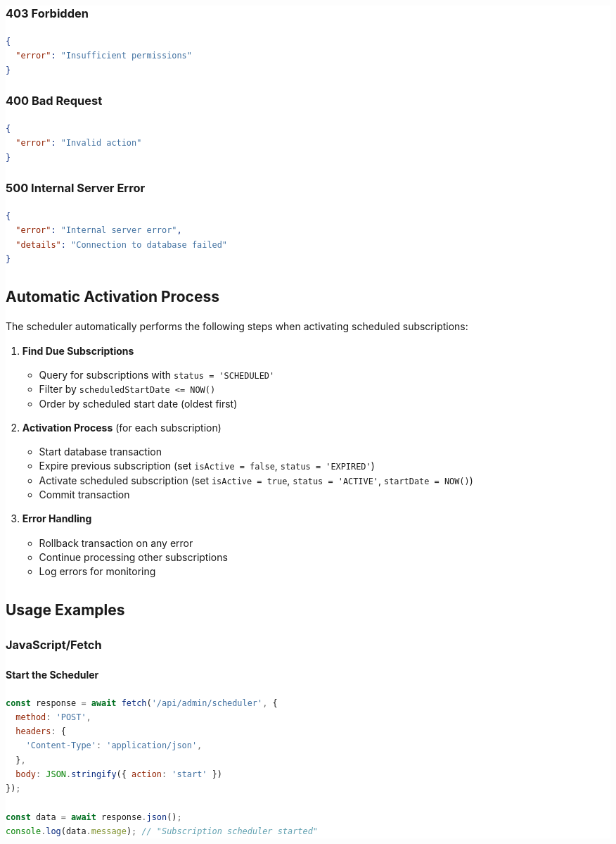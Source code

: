 ### 403 Forbidden
```json
{
  "error": "Insufficient permissions"
}
```

### 400 Bad Request
```json
{
  "error": "Invalid action"
}
```

### 500 Internal Server Error
```json
{
  "error": "Internal server error",
  "details": "Connection to database failed"
}
```

## Automatic Activation Process

The scheduler automatically performs the following steps when activating scheduled subscriptions:

1. **Find Due Subscriptions**
   - Query for subscriptions with `status = 'SCHEDULED'`
   - Filter by `scheduledStartDate <= NOW()`
   - Order by scheduled start date (oldest first)

2. **Activation Process** (for each subscription)
   - Start database transaction
   - Expire previous subscription (set `isActive = false`, `status = 'EXPIRED'`)
   - Activate scheduled subscription (set `isActive = true`, `status = 'ACTIVE'`, `startDate = NOW()`)
   - Commit transaction

3. **Error Handling**
   - Rollback transaction on any error
   - Continue processing other subscriptions
   - Log errors for monitoring

## Usage Examples

### JavaScript/Fetch

#### Start the Scheduler
```javascript
const response = await fetch('/api/admin/scheduler', {
  method: 'POST',
  headers: {
    'Content-Type': 'application/json',
  },
  body: JSON.stringify({ action: 'start' })
});

const data = await response.json();
console.log(data.message); // "Subscription scheduler started"
```
